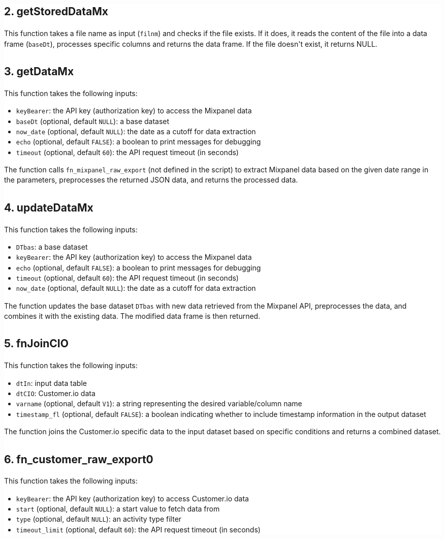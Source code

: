 ## 2. getStoredDataMx

This function takes a file name as input (`filnm`) and checks if the file exists. If it does, it reads the content of the file into a data frame (`baseDt`), processes specific columns and returns the data frame. If the file doesn't exist, it returns NULL.

## 3. getDataMx

This function takes the following inputs:

- `keyBearer`: the API key (authorization key) to access the Mixpanel data
- `baseDt` (optional, default `NULL`): a base dataset
- `now_date` (optional, default `NULL`): the date as a cutoff for data extraction
- `echo` (optional, default `FALSE`): a boolean to print messages for debugging
- `timeout` (optional, default `60`): the API request timeout (in seconds)

The function calls `fn_mixpanel_raw_export` (not defined in the script) to extract Mixpanel data based on the given date range in the parameters, preprocesses the returned JSON data, and returns the processed data.

## 4. updateDataMx

This function takes the following inputs:

- `DTbas`: a base dataset
- `keyBearer`: the API key (authorization key) to access the Mixpanel data
- `echo` (optional, default `FALSE`): a boolean to print messages for debugging
- `timeout` (optional, default `60`): the API request timeout (in seconds)
- `now_date` (optional, default `NULL`): the date as a cutoff for data extraction

The function updates the base dataset `DTbas` with new data retrieved from the Mixpanel API, preprocesses the data, and combines it with the existing data. The modified data frame is then returned.

## 5. fnJoinCIO

This function takes the following inputs:

- `dtIn`: input data table
- `dtCIO`: Customer.io data
- `varname` (optional, default `V1`): a string representing the desired variable/column name
- `timestamp_fl` (optional, default `FALSE`): a boolean indicating whether to include timestamp information in the output dataset

The function joins the Customer.io specific data to the input dataset based on specific conditions and returns a combined dataset.

## 6. fn_customer_raw_export0

This function takes the following inputs:

- `keyBearer`: the API key (authorization key) to access Customer.io data
- `start` (optional, default `NULL`): a start value to fetch data from
- `type` (optional, default `NULL`): an activity type filter
- `timeout_limit` (optional, default `60`): the API request timeout (in seconds)
